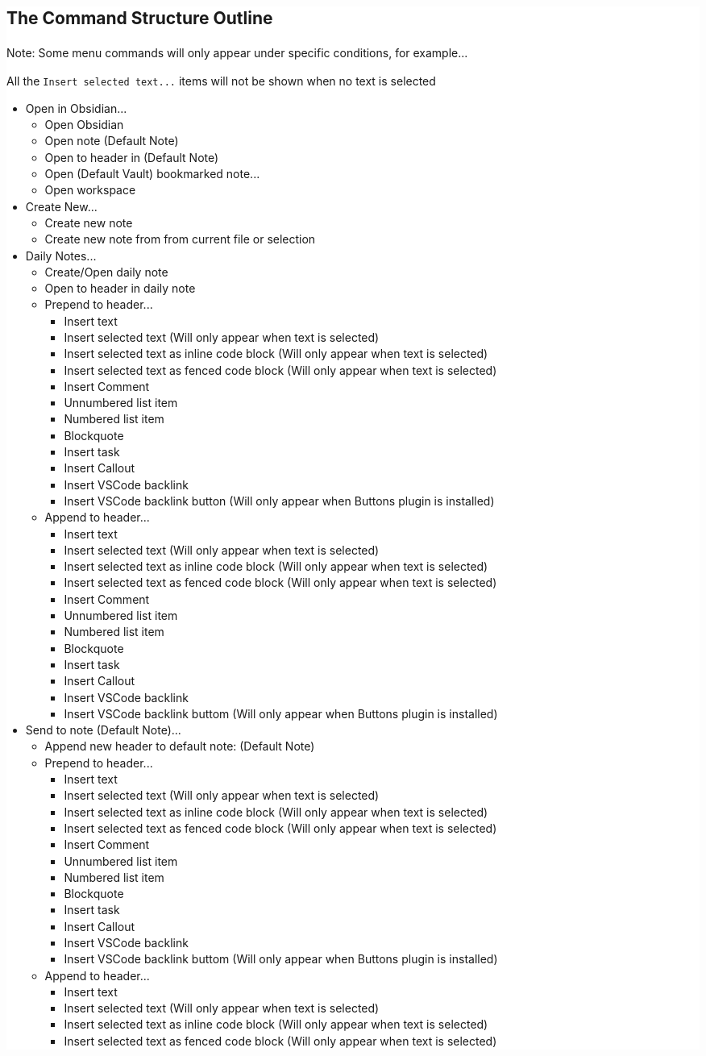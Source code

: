 ## The Command Structure Outline

Note: Some menu commands will only appear under specific conditions, for example...

All the `Insert selected text...` items will not be shown when no text is selected

- Open in Obsidian...
	- Open Obsidian
	- Open note (Default Note)
	- Open to header in (Default Note)
	- Open (Default Vault) bookmarked note...
	- Open workspace
- Create New...
	- Create new note
	- Create new note from from current file or selection
- Daily Notes...
	- Create/Open daily note
	- Open to header in daily note
	- Prepend to header...
		- Insert text
		- Insert selected text (Will only appear when text is selected)
		- Insert selected text as inline code block (Will only appear when text is selected)
		- Insert selected text as fenced code block (Will only appear when text is selected)
		- Insert Comment
		- Unnumbered list item
		- Numbered list item
		- Blockquote
		- Insert task
		- Insert Callout
		- Insert VSCode backlink
		- Insert VSCode backlink button (Will only appear when Buttons plugin is installed)
	- Append to header...
		- Insert text
		- Insert selected text (Will only appear when text is selected)
		- Insert selected text as inline code block (Will only appear when text is selected)
		- Insert selected text as fenced code block (Will only appear when text is selected)
		- Insert Comment
		- Unnumbered list item
		- Numbered list item
		- Blockquote
		- Insert task
		- Insert Callout
		- Insert VSCode backlink
		- Insert VSCode backlink buttom (Will only appear when Buttons plugin is installed)
- Send to note (Default Note)...
    - Append new header to default note: (Default Note)
	- Prepend to header...
		- Insert text
		- Insert selected text (Will only appear when text is selected)
		- Insert selected text as inline code block (Will only appear when text is selected)
		- Insert selected text as fenced code block (Will only appear when text is selected)
		- Insert Comment
		- Unnumbered list item
		- Numbered list item
		- Blockquote
		- Insert task
		- Insert Callout
		- Insert VSCode backlink
		- Insert VSCode backlink buttom (Will only appear when Buttons plugin is installed)
	- Append to header...
		- Insert text
		- Insert selected text (Will only appear when text is selected)
		- Insert selected text as inline code block (Will only appear when text is selected)
		- Insert selected text as fenced code block (Will only appear when text is selected)